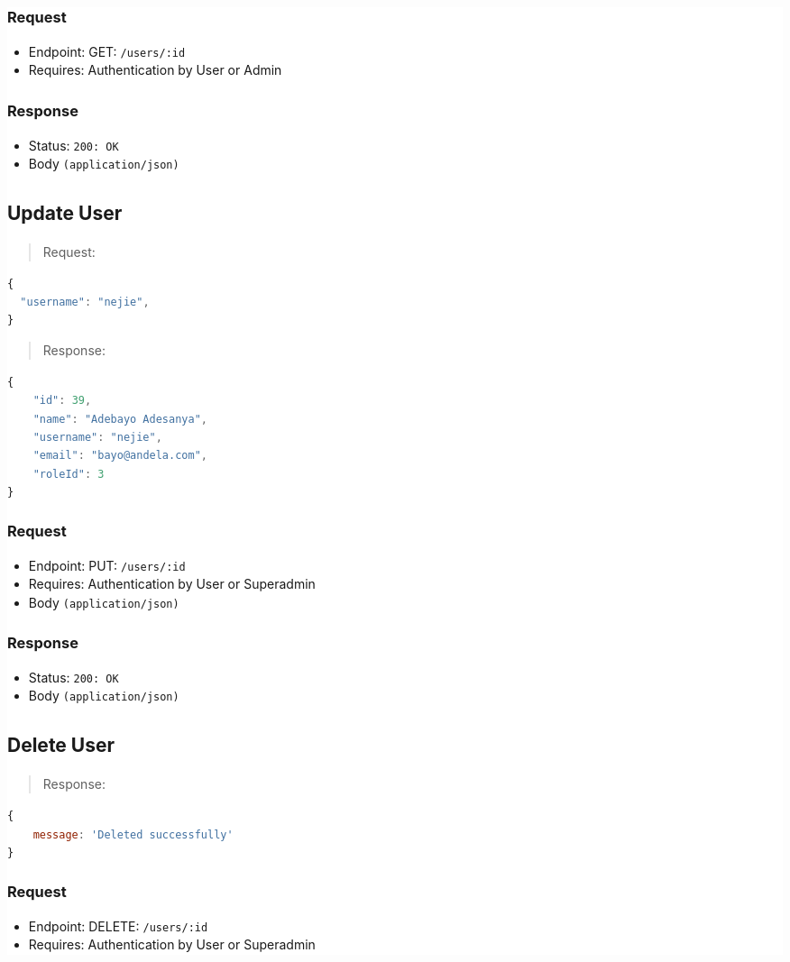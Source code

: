 ### Request
- Endpoint: GET: `/users/:id`
- Requires: Authentication by User or Admin

### Response
- Status: `200: OK`
- Body `(application/json)`


## Update User

> Request:

```javascript
{
  "username": "nejie",
}
```

> Response:

```javascript
{
    "id": 39,
    "name": "Adebayo Adesanya",
    "username": "nejie",
    "email": "bayo@andela.com",
    "roleId": 3
}
```

### Request
- Endpoint: PUT: `/users/:id`
- Requires: Authentication by User or Superadmin
- Body `(application/json)`

### Response
- Status: `200: OK`
- Body `(application/json)`


## Delete User

> Response:

```javascript
{
    message: 'Deleted successfully'
}
```

### Request
- Endpoint: DELETE: `/users/:id`
- Requires: Authentication by User or Superadmin
